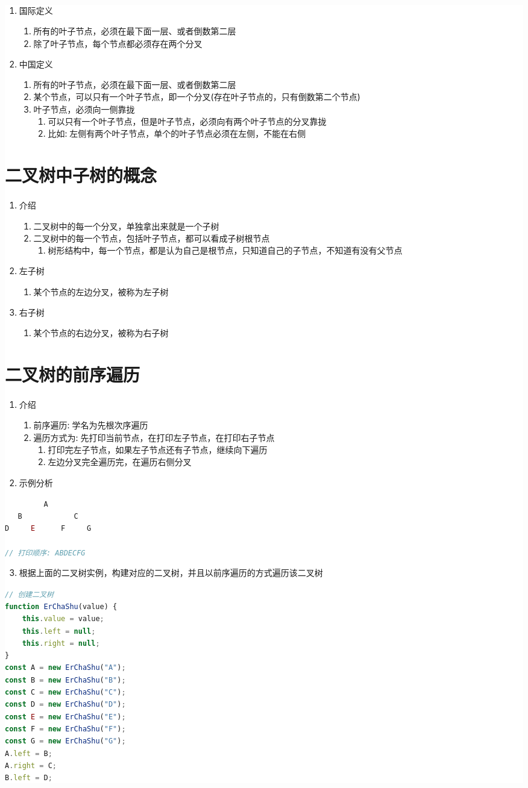1. 国际定义
   1) 所有的叶子节点，必须在最下面一层、或者倒数第二层
   2) 除了叶子节点，每个节点都必须存在两个分叉


2. 中国定义
   1) 所有的叶子节点，必须在最下面一层、或者倒数第二层
   2) 某个节点，可以只有一个叶子节点，即一个分叉(存在叶子节点的，只有倒数第二个节点)
   3) 叶子节点，必须向一侧靠拢
      1) 可以只有一个叶子节点，但是叶子节点，必须向有两个叶子节点的分叉靠拢
      2) 比如: 左侧有两个叶子节点，单个的叶子节点必须在左侧，不能在右侧




# 二叉树中子树的概念

1. 介绍
   1) 二叉树中的每一个分叉，单独拿出来就是一个子树
   2) 二叉树中的每一个节点，包括叶子节点，都可以看成子树根节点
      1) 树形结构中，每一个节点，都是认为自己是根节点，只知道自己的子节点，不知道有没有父节点


2. 左子树
   1) 某个节点的左边分叉，被称为左子树


3. 右子树
   1) 某个节点的右边分叉，被称为右子树




# 二叉树的前序遍历

1. 介绍
   1) 前序遍历: 学名为先根次序遍历
   2) 遍历方式为: 先打印当前节点，在打印左子节点，在打印右子节点
      1) 打印完左子节点，如果左子节点还有子节点，继续向下遍历
      2) 左边分叉完全遍历完，在遍历右侧分叉


2. 示例分析
```js
         A
   B            C
D     E      F     G  

// 打印顺序: ABDECFG
```


3. 根据上面的二叉树实例，构建对应的二叉树，并且以前序遍历的方式遍历该二叉树
```js
// 创建二叉树
function ErChaShu(value) {
    this.value = value;
    this.left = null;
    this.right = null;
}
const A = new ErChaShu("A");
const B = new ErChaShu("B");
const C = new ErChaShu("C");
const D = new ErChaShu("D");
const E = new ErChaShu("E");
const F = new ErChaShu("F");
const G = new ErChaShu("G");
A.left = B;
A.right = C;
B.left = D;
```